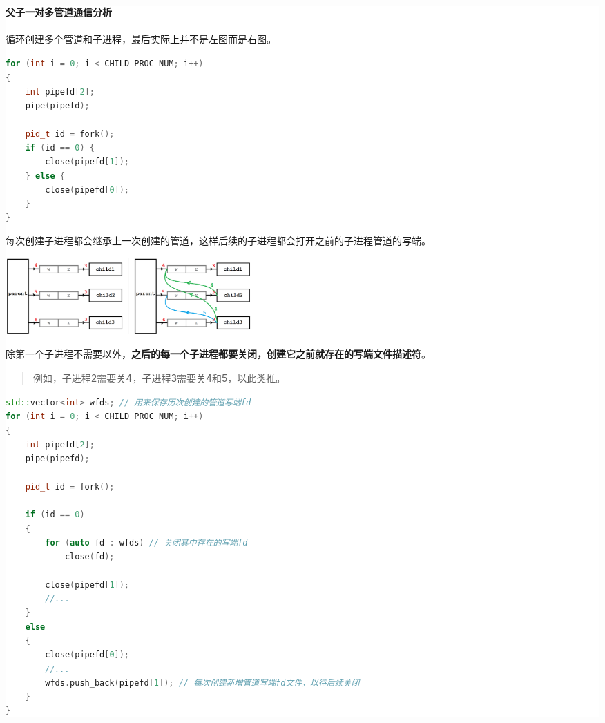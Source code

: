 #### 父子一对多管道通信分析

循环创建多个管道和子进程，最后实际上并不是左图而是右图。

```cpp
for (int i = 0; i < CHILD_PROC_NUM; i++)
{
    int pipefd[2];
    pipe(pipefd);

    pid_t id = fork();
    if (id == 0) {
        close(pipefd[1]);
    } else {
        close(pipefd[0]);
    }
}
```

每次创建子进程都会继承上一次创建的管道，这样后续的子进程都会打开之前的子进程管道的写端。

<img src="./07-进程间通信.assets/父子一对多管道读写端示例.png" style="zoom: 35%;" />

除第一个子进程不需要以外，**之后的每一个子进程都要关闭，创建它之前就存在的写端文件描述符**。

> 例如，子进程2需要关4，子进程3需要关4和5，以此类推。

```cpp
std::vector<int> wfds; // 用来保存历次创建的管道写端fd
for (int i = 0; i < CHILD_PROC_NUM; i++)
{
    int pipefd[2];
    pipe(pipefd);

    pid_t id = fork();

    if (id == 0)
    {
        for (auto fd : wfds) // 关闭其中存在的写端fd
            close(fd);

        close(pipefd[1]);
        //...
    }
	else
    {
        close(pipefd[0]);
        //...
        wfds.push_back(pipefd[1]); // 每次创建新增管道写端fd文件，以待后续关闭
    }
}
```
